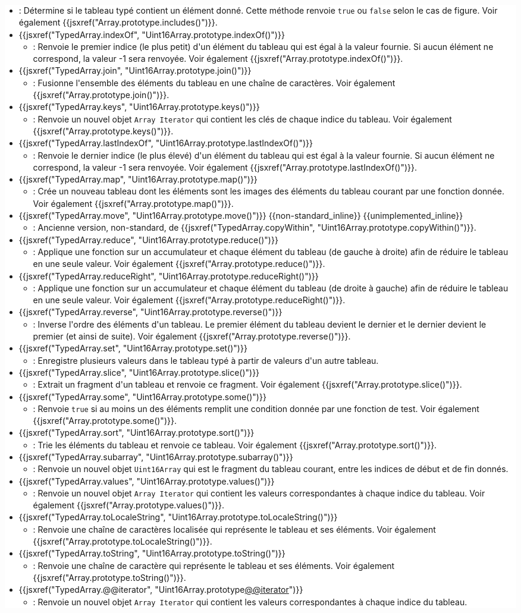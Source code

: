   - : Détermine si le tableau typé contient un élément donné. Cette méthode renvoie `true` ou `false` selon le cas de figure. Voir également {{jsxref("Array.prototype.includes()")}}.
- {{jsxref("TypedArray.indexOf", "Uint16Array.prototype.indexOf()")}}
  - : Renvoie le premier indice (le plus petit) d'un élément du tableau qui est égal à la valeur fournie. Si aucun élément ne correspond, la valeur -1 sera renvoyée. Voir également {{jsxref("Array.prototype.indexOf()")}}.
- {{jsxref("TypedArray.join", "Uint16Array.prototype.join()")}}
  - : Fusionne l'ensemble des éléments du tableau en une chaîne de caractères. Voir également {{jsxref("Array.prototype.join()")}}.
- {{jsxref("TypedArray.keys", "Uint16Array.prototype.keys()")}}
  - : Renvoie un nouvel objet `Array Iterator` qui contient les clés de chaque indice du tableau. Voir également {{jsxref("Array.prototype.keys()")}}.
- {{jsxref("TypedArray.lastIndexOf", "Uint16Array.prototype.lastIndexOf()")}}
  - : Renvoie le dernier indice (le plus élevé) d'un élément du tableau qui est égal à la valeur fournie. Si aucun élément ne correspond, la valeur -1 sera renvoyée. Voir également {{jsxref("Array.prototype.lastIndexOf()")}}.
- {{jsxref("TypedArray.map", "Uint16Array.prototype.map()")}}
  - : Crée un nouveau tableau dont les éléments sont les images des éléments du tableau courant par une fonction donnée. Voir également {{jsxref("Array.prototype.map()")}}.
- {{jsxref("TypedArray.move", "Uint16Array.prototype.move()")}} {{non-standard_inline}} {{unimplemented_inline}}
  - : Ancienne version, non-standard, de {{jsxref("TypedArray.copyWithin", "Uint16Array.prototype.copyWithin()")}}.
- {{jsxref("TypedArray.reduce", "Uint16Array.prototype.reduce()")}}
  - : Applique une fonction sur un accumulateur et chaque élément du tableau (de gauche à droite) afin de réduire le tableau en une seule valeur. Voir également {{jsxref("Array.prototype.reduce()")}}.
- {{jsxref("TypedArray.reduceRight", "Uint16Array.prototype.reduceRight()")}}
  - : Applique une fonction sur un accumulateur et chaque élément du tableau (de droite à gauche) afin de réduire le tableau en une seule valeur. Voir également {{jsxref("Array.prototype.reduceRight()")}}.
- {{jsxref("TypedArray.reverse", "Uint16Array.prototype.reverse()")}}
  - : Inverse l'ordre des éléments d'un tableau. Le premier élément du tableau devient le dernier et le dernier devient le premier (et ainsi de suite). Voir également {{jsxref("Array.prototype.reverse()")}}.
- {{jsxref("TypedArray.set", "Uint16Array.prototype.set()")}}
  - : Enregistre plusieurs valeurs dans le tableau typé à partir de valeurs d'un autre tableau.
- {{jsxref("TypedArray.slice", "Uint16Array.prototype.slice()")}}
  - : Extrait un fragment d'un tableau et renvoie ce fragment. Voir également {{jsxref("Array.prototype.slice()")}}.
- {{jsxref("TypedArray.some", "Uint16Array.prototype.some()")}}
  - : Renvoie `true` si au moins un des éléments remplit une condition donnée par une fonction de test. Voir également {{jsxref("Array.prototype.some()")}}.
- {{jsxref("TypedArray.sort", "Uint16Array.prototype.sort()")}}
  - : Trie les éléments du tableau et renvoie ce tableau. Voir également {{jsxref("Array.prototype.sort()")}}.
- {{jsxref("TypedArray.subarray", "Uint16Array.prototype.subarray()")}}
  - : Renvoie un nouvel objet `Uint16Array` qui est le fragment du tableau courant, entre les indices de début et de fin donnés.
- {{jsxref("TypedArray.values", "Uint16Array.prototype.values()")}}
  - : Renvoie un nouvel objet `Array Iterator` qui contient les valeurs correspondantes à chaque indice du tableau. Voir également {{jsxref("Array.prototype.values()")}}.
- {{jsxref("TypedArray.toLocaleString", "Uint16Array.prototype.toLocaleString()")}}
  - : Renvoie une chaîne de caractères localisée qui représente le tableau et ses éléments. Voir également {{jsxref("Array.prototype.toLocaleString()")}}.
- {{jsxref("TypedArray.toString", "Uint16Array.prototype.toString()")}}
  - : Renvoie une chaîne de caractère qui représente le tableau et ses éléments. Voir également {{jsxref("Array.prototype.toString()")}}.
- {{jsxref("TypedArray.@@iterator", "Uint16Array.prototype[@@iterator]()")}}
  - : Renvoie un nouvel objet `Array Iterator` qui contient les valeurs correspondantes à chaque indice du tableau.
